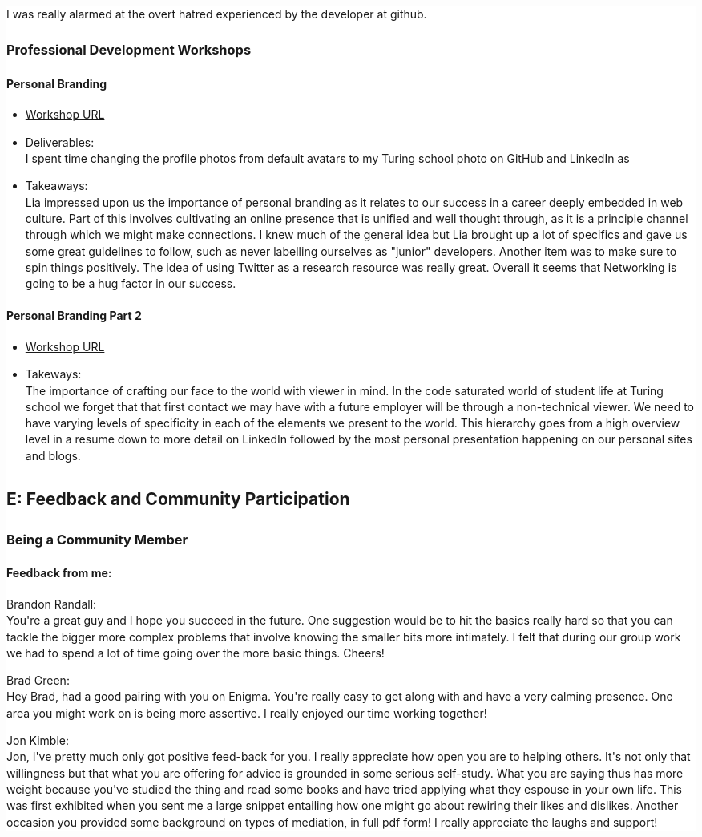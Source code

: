 I was really alarmed at the overt hatred experienced by the developer at github.  

### Professional Development Workshops
#### Personal Branding

* [Workshop URL](https://github.com/turingschool/professional_skills/blob/master/personal_branding_p1.md)

* Deliverables: <br>
I spent time changing the profile photos from default avatars to my Turing school photo on [GitHub](https://github.com/sabrosaurus) and [LinkedIn](https://www.linkedin.com/in/lee-saville?trk=nav_responsive_tab_profile_pic) as
* Takeaways: <br>
Lia impressed upon us the importance of personal branding as it relates to our success in a career deeply embedded in web culture. Part of this involves cultivating an online presence that is unified and well thought through, as it is a principle channel through which we might make connections. I knew much of the general idea but Lia brought up a lot of specifics and gave us some great guidelines to follow, such as never labelling ourselves as "junior" developers. Another item was to make sure to spin things positively. The idea of using Twitter as a research resource was really great. Overall it seems that Networking is going to be a hug factor in our success.

#### Personal Branding Part 2
* [Workshop URL](https://github.com/turingschool/professional_skills/blob/master/personal_branding_p1.md)

* Takeways: <br>
The importance of crafting our face to the world with viewer in mind. In the code saturated world of student life at Turing school we forget that that first contact we may have with a future employer will be through a non-technical viewer. We need to have varying levels of specificity in each of the elements we present to the world. This hierarchy goes from a high overview level in a resume down to more detail on LinkedIn followed by the most personal presentation happening on our personal sites and blogs.

## E: Feedback and Community Participation

### Being a Community Member
#### Feedback from me:

Brandon Randall: <br>
You're a great guy and I hope you succeed in the future. One suggestion would be to hit the basics really hard so that you can tackle the bigger more complex problems that involve knowing the smaller bits more intimately. I felt that during our group work we had to spend a lot of time going over the more basic things. Cheers!

Brad Green: <br>
Hey Brad, had a good pairing with you on Enigma. You're really easy to get along
with and have a very calming presence. One area you might work on is being more
assertive. I really enjoyed our time working together!

Jon Kimble: <br>
Jon, I've pretty much only got positive feed-back for you. I really appreciate
how open you are to helping others. It's not only that willingness but
that what you are offering for advice is grounded in some serious self-study.
What you are saying thus has more weight because you've studied the thing and read
some books and have tried applying what they espouse in your own life. This was first
exhibited when you sent me a large snippet entailing how one might go about rewiring
their likes and dislikes. Another occasion you provided some background on types
of mediation, in full pdf form! I really appreciate the laughs and support!

